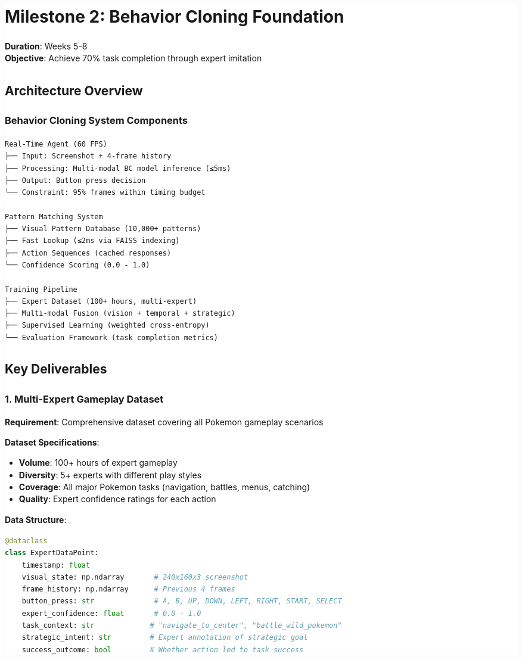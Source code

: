 # Milestone 2: Behavior Cloning Foundation

**Duration**: Weeks 5-8  
**Objective**: Achieve 70% task completion through expert imitation

## Architecture Overview

### Behavior Cloning System Components
```
Real-Time Agent (60 FPS)
├── Input: Screenshot + 4-frame history
├── Processing: Multi-modal BC model inference (≤5ms)
├── Output: Button press decision
└── Constraint: 95% frames within timing budget

Pattern Matching System
├── Visual Pattern Database (10,000+ patterns)
├── Fast Lookup (≤2ms via FAISS indexing)
├── Action Sequences (cached responses)
└── Confidence Scoring (0.0 - 1.0)

Training Pipeline
├── Expert Dataset (100+ hours, multi-expert)
├── Multi-modal Fusion (vision + temporal + strategic)
├── Supervised Learning (weighted cross-entropy)
└── Evaluation Framework (task completion metrics)
```

## Key Deliverables

### 1. Multi-Expert Gameplay Dataset
**Requirement**: Comprehensive dataset covering all Pokemon gameplay scenarios

**Dataset Specifications**:
- **Volume**: 100+ hours of expert gameplay
- **Diversity**: 5+ experts with different play styles
- **Coverage**: All major Pokemon tasks (navigation, battles, menus, catching)
- **Quality**: Expert confidence ratings for each action

**Data Structure**:
```python
@dataclass
class ExpertDataPoint:
    timestamp: float
    visual_state: np.ndarray       # 240x160x3 screenshot
    frame_history: np.ndarray      # Previous 4 frames
    button_press: str              # A, B, UP, DOWN, LEFT, RIGHT, START, SELECT
    expert_confidence: float       # 0.0 - 1.0
    task_context: str             # "navigate_to_center", "battle_wild_pokemon"
    strategic_intent: str         # Expert annotation of strategic goal
    success_outcome: bool         # Whether action led to task success
```
